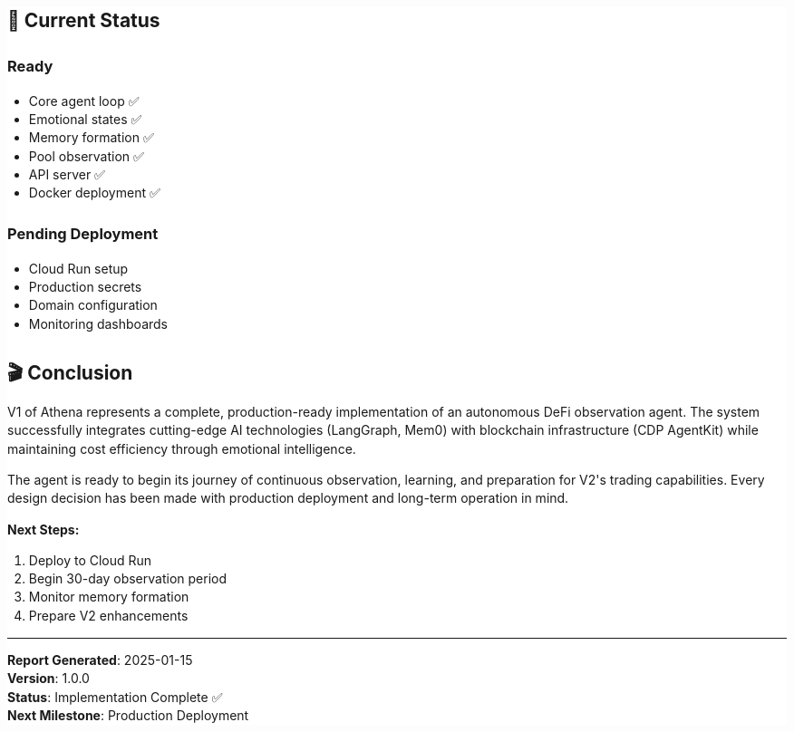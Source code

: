 ## 🚦 Current Status

### Ready
- Core agent loop ✅
- Emotional states ✅
- Memory formation ✅
- Pool observation ✅
- API server ✅
- Docker deployment ✅

### Pending Deployment
- Cloud Run setup
- Production secrets
- Domain configuration
- Monitoring dashboards

## 🎬 Conclusion

V1 of Athena represents a complete, production-ready implementation of an autonomous DeFi observation agent. The system successfully integrates cutting-edge AI technologies (LangGraph, Mem0) with blockchain infrastructure (CDP AgentKit) while maintaining cost efficiency through emotional intelligence.

The agent is ready to begin its journey of continuous observation, learning, and preparation for V2's trading capabilities. Every design decision has been made with production deployment and long-term operation in mind.

**Next Steps:**
1. Deploy to Cloud Run
2. Begin 30-day observation period
3. Monitor memory formation
4. Prepare V2 enhancements

---

**Report Generated**: 2025-01-15  
**Version**: 1.0.0  
**Status**: Implementation Complete ✅  
**Next Milestone**: Production Deployment